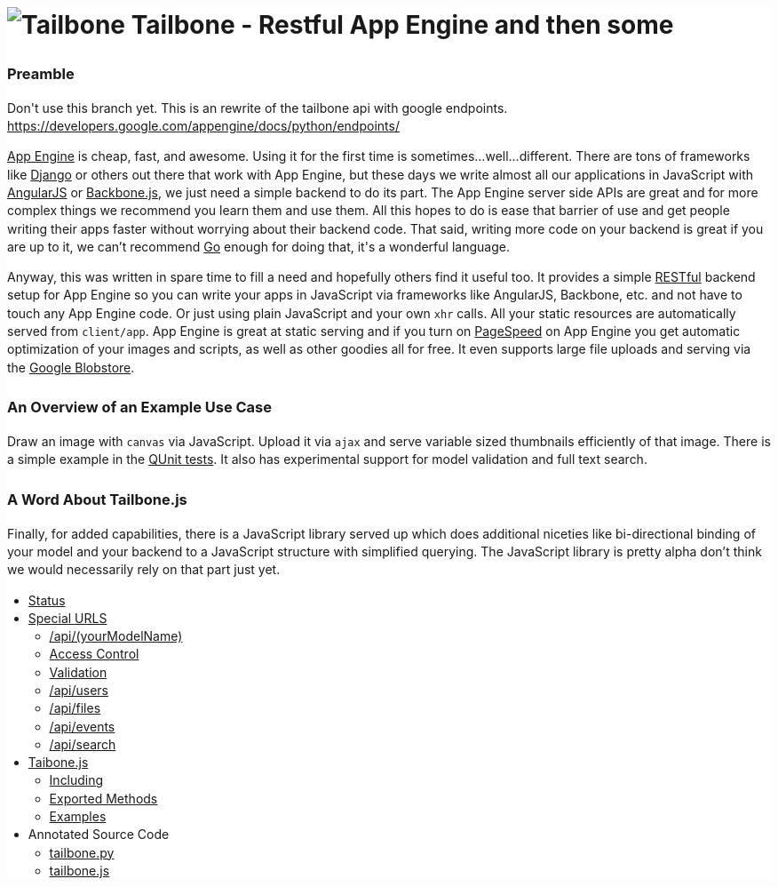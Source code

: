 # ![Tailbone](http://workshop.chromeexperiments.com/img/tailbone.gif) Tailbone - Restful App Engine and then some

### Preamble

Don't use this branch yet. This is an rewrite of the tailbone api with google endpoints.
https://developers.google.com/appengine/docs/python/endpoints/

[App Engine](http://appengine.google.com/) is cheap, fast, and awesome. Using it for the first time is sometimes&hellip;well&hellip;different. There are tons of frameworks like [Django](https://www.djangoproject.com/) or others out there that work with App Engine,
but these days we write almost all our applications in JavaScript with [AngularJS](http://angularjs.org/) or [Backbone.js](http://backbonejs.org/), we just
need a simple backend to do its part. The App Engine server side APIs are great and for more
complex things we recommend you learn them and use them.
All this hopes to do is ease that barrier of use and get people writing
their apps faster without worrying about their backend code.
That said, writing more code on your backend is great if you are up to it,
we can’t recommend [Go](http://golang.org/) enough for doing that, it's a wonderful language.

Anyway, this was written in spare time to fill a need and hopefully others find it useful too.
It provides a simple [RESTful](http://en.wikipedia.org/wiki/Representational_state_transfer) backend setup for App Engine so you can write your apps in JavaScript
via frameworks like AngularJS, Backbone, etc. and not have to touch any App Engine code. Or just
using plain JavaScript and your own `xhr` calls. All your static resources are automatically served
from `client/app`. App Engine is great at static serving and if you turn on [PageSpeed](https://developers.google.com/appengine/docs/adminconsole/performancesettings)
on App Engine you get automatic optimization of your images and scripts, as well as other goodies
all for free. It even supports large file uploads and serving via the [Google Blobstore](https://developers.google.com/appengine/docs/python/blobstore/overview).

### An Overview of an Example Use Case

Draw an image with `canvas` via JavaScript. Upload it via `ajax` and serve variable
sized thumbnails efficiently of that image. There is a simple example in the [QUnit tests](https://github.com/dataarts/tailbone/blob/master/tailbone/test).
It also has experimental support for model validation and full text search.

### A Word About Tailbone.js

Finally, for added capabilities, there is a JavaScript library served up which
does additional niceties like bi-directional binding of your model and your backend to a JavaScript
structure with simplified querying. The JavaScript library is pretty alpha don’t think we would
necessarily rely on that part just yet.

- [Status](#status)
- [Special URLS](#special-urls)
    - [/api/(yourModelName)](#restful-models)
    - [Access Control](#access-control)
    - [Validation](#validation)
    - [/api/users](#user-models)
    - [/api/files](#large-files)
    - [/api/events](#events)
    - [/api/search](#search)
- [Taibone.js](#tailbonejs)
    - [Including](#how-to-include)
    - [Exported Methods](#exported-methods)
    - [Examples](#examples)
- Annotated Source Code
    - [tailbone.py](docs/tailbonepy.html)
    - [tailbone.js](docs/tailbonejs.html)
